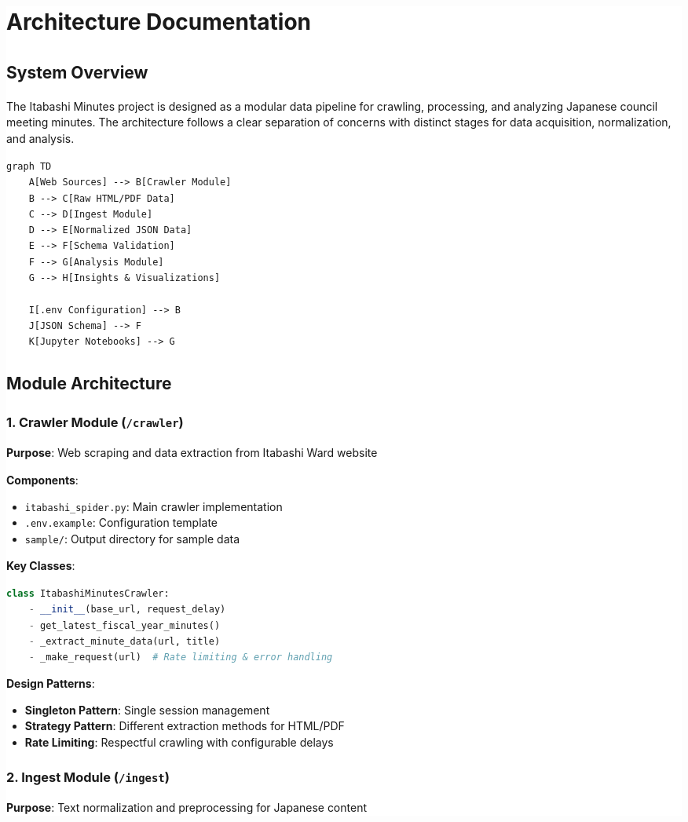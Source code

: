 # Architecture Documentation

## System Overview

The Itabashi Minutes project is designed as a modular data pipeline for crawling, processing, and analyzing Japanese council meeting minutes. The architecture follows a clear separation of concerns with distinct stages for data acquisition, normalization, and analysis.

```mermaid
graph TD
    A[Web Sources] --> B[Crawler Module]
    B --> C[Raw HTML/PDF Data]
    C --> D[Ingest Module]
    D --> E[Normalized JSON Data]
    E --> F[Schema Validation]
    F --> G[Analysis Module]
    G --> H[Insights & Visualizations]
    
    I[.env Configuration] --> B
    J[JSON Schema] --> F
    K[Jupyter Notebooks] --> G
```

## Module Architecture

### 1. Crawler Module (`/crawler`)

**Purpose**: Web scraping and data extraction from Itabashi Ward website

**Components**:
- `itabashi_spider.py`: Main crawler implementation
- `.env.example`: Configuration template
- `sample/`: Output directory for sample data

**Key Classes**:
```python
class ItabashiMinutesCrawler:
    - __init__(base_url, request_delay)
    - get_latest_fiscal_year_minutes()
    - _extract_minute_data(url, title)
    - _make_request(url)  # Rate limiting & error handling
```

**Design Patterns**:
- **Singleton Pattern**: Single session management
- **Strategy Pattern**: Different extraction methods for HTML/PDF
- **Rate Limiting**: Respectful crawling with configurable delays

### 2. Ingest Module (`/ingest`)

**Purpose**: Text normalization and preprocessing for Japanese content
